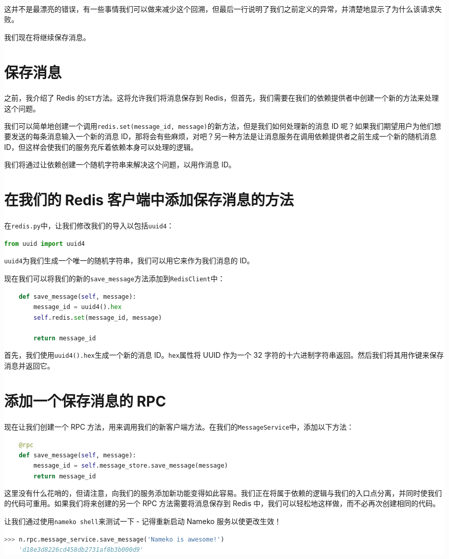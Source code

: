 这并不是最漂亮的错误，有一些事情我们可以做来减少这个回溯，但最后一行说明了我们之前定义的异常，并清楚地显示了为什么该请求失败。

我们现在将继续保存消息。

# 保存消息

之前，我介绍了 Redis 的`SET`方法。这将允许我们将消息保存到 Redis，但首先，我们需要在我们的依赖提供者中创建一个新的方法来处理这个问题。

我们可以简单地创建一个调用`redis.set(message_id, message)`的新方法，但是我们如何处理新的消息 ID 呢？如果我们期望用户为他们想要发送的每条消息输入一个新的消息 ID，那将会有些麻烦，对吧？另一种方法是让消息服务在调用依赖提供者之前生成一个新的随机消息 ID，但这样会使我们的服务充斥着依赖本身可以处理的逻辑。

我们将通过让依赖创建一个随机字符串来解决这个问题，以用作消息 ID。

# 在我们的 Redis 客户端中添加保存消息的方法

在`redis.py`中，让我们修改我们的导入以包括`uuid4`：

```py
from uuid import uuid4 
```

`uuid4`为我们生成一个唯一的随机字符串，我们可以用它来作为我们消息的 ID。

现在我们可以将我们的新的`save_message`方法添加到`RedisClient`中：

```py
    def save_message(self, message): 
        message_id = uuid4().hex 
        self.redis.set(message_id, message) 

        return message_id 
```

首先，我们使用`uuid4().hex`生成一个新的消息 ID。`hex`属性将 UUID 作为一个 32 字符的十六进制字符串返回。然后我们将其用作键来保存消息并返回它。

# 添加一个保存消息的 RPC

现在让我们创建一个 RPC 方法，用来调用我们的新客户端方法。在我们的`MessageService`中，添加以下方法：

```py
    @rpc 
    def save_message(self, message): 
        message_id = self.message_store.save_message(message) 
        return message_id 
```

这里没有什么花哨的，但请注意，向我们的服务添加新功能变得如此容易。我们正在将属于依赖的逻辑与我们的入口点分离，并同时使我们的代码可重用。如果我们将来创建的另一个 RPC 方法需要将消息保存到 Redis 中，我们可以轻松地这样做，而不必再次创建相同的代码。

让我们通过使用`nameko shell`来测试一下 - 记得重新启动 Nameko 服务以使更改生效！

```py
>>> n.rpc.message_service.save_message('Nameko is awesome!')
    'd18e3d8226cd458db2731af8b3b000d9'
```
